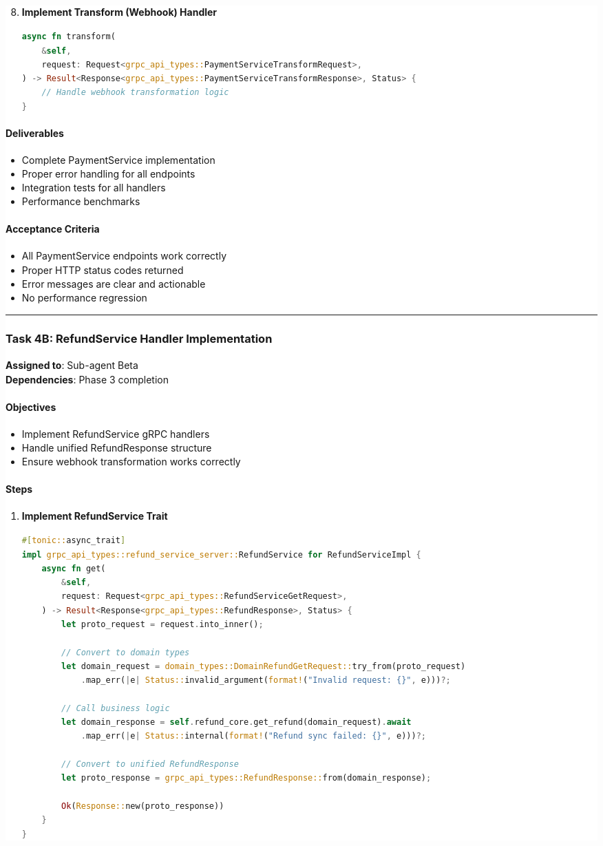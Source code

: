 8. **Implement Transform (Webhook) Handler**
   ```rust
   async fn transform(
       &self,
       request: Request<grpc_api_types::PaymentServiceTransformRequest>,
   ) -> Result<Response<grpc_api_types::PaymentServiceTransformResponse>, Status> {
       // Handle webhook transformation logic
   }
   ```

#### Deliverables
- Complete PaymentService implementation
- Proper error handling for all endpoints
- Integration tests for all handlers
- Performance benchmarks

#### Acceptance Criteria
- All PaymentService endpoints work correctly
- Proper HTTP status codes returned
- Error messages are clear and actionable
- No performance regression

---

### Task 4B: RefundService Handler Implementation
**Assigned to**: Sub-agent Beta  
**Dependencies**: Phase 3 completion

#### Objectives
- Implement RefundService gRPC handlers
- Handle unified RefundResponse structure
- Ensure webhook transformation works correctly

#### Steps
1. **Implement RefundService Trait**
   ```rust
   #[tonic::async_trait]
   impl grpc_api_types::refund_service_server::RefundService for RefundServiceImpl {
       async fn get(
           &self,
           request: Request<grpc_api_types::RefundServiceGetRequest>,
       ) -> Result<Response<grpc_api_types::RefundResponse>, Status> {
           let proto_request = request.into_inner();
           
           // Convert to domain types
           let domain_request = domain_types::DomainRefundGetRequest::try_from(proto_request)
               .map_err(|e| Status::invalid_argument(format!("Invalid request: {}", e)))?;
           
           // Call business logic
           let domain_response = self.refund_core.get_refund(domain_request).await
               .map_err(|e| Status::internal(format!("Refund sync failed: {}", e)))?;
           
           // Convert to unified RefundResponse
           let proto_response = grpc_api_types::RefundResponse::from(domain_response);
           
           Ok(Response::new(proto_response))
       }
   }
   ```
